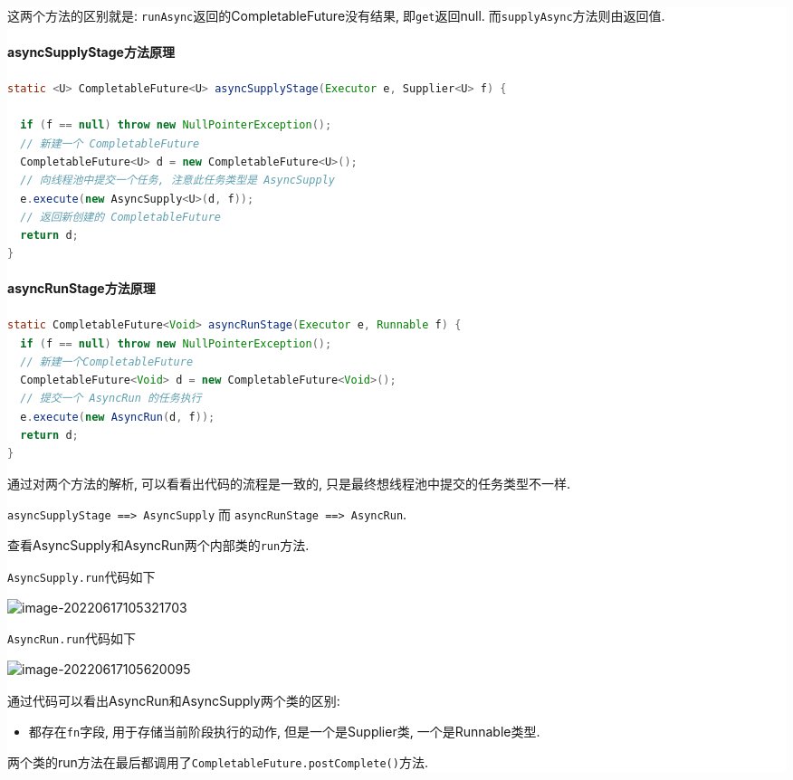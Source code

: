 

这两个方法的区别就是: `runAsync`返回的CompletableFuture没有结果, 即`get`返回null. 而`supplyAsync`方法则由返回值.



#### asyncSupplyStage方法原理

```java
static <U> CompletableFuture<U> asyncSupplyStage(Executor e, Supplier<U> f) {

  if (f == null) throw new NullPointerException();
  // 新建一个 CompletableFuture
  CompletableFuture<U> d = new CompletableFuture<U>();
  // 向线程池中提交一个任务, 注意此任务类型是 AsyncSupply
  e.execute(new AsyncSupply<U>(d, f));
  // 返回新创建的 CompletableFuture
  return d;
}
```

#### asyncRunStage方法原理

```java
static CompletableFuture<Void> asyncRunStage(Executor e, Runnable f) {
  if (f == null) throw new NullPointerException();
  // 新建一个CompletableFuture
  CompletableFuture<Void> d = new CompletableFuture<Void>();
  // 提交一个 AsyncRun 的任务执行
  e.execute(new AsyncRun(d, f));
  return d;
}
```

通过对两个方法的解析, 可以看看出代码的流程是一致的, 只是最终想线程池中提交的任务类型不一样.

`asyncSupplyStage ==> AsyncSupply` 而 `asyncRunStage ==> AsyncRun`.



查看AsyncSupply和AsyncRun两个内部类的`run`方法.

`AsyncSupply.run`代码如下

![image-20220617105321703](https://better-io-blog.oss-cn-beijing.aliyuncs.com/20220617_async_apply_run.png)



`AsyncRun.run`代码如下

![image-20220617105620095](https://better-io-blog.oss-cn-beijing.aliyuncs.com/20220617_async_run.png)

通过代码可以看出AsyncRun和AsyncSupply两个类的区别:

- 都存在`fn`字段, 用于存储当前阶段执行的动作, 但是一个是Supplier类, 一个是Runnable类型.

两个类的run方法在最后都调用了`CompletableFuture.postComplete()`方法.




